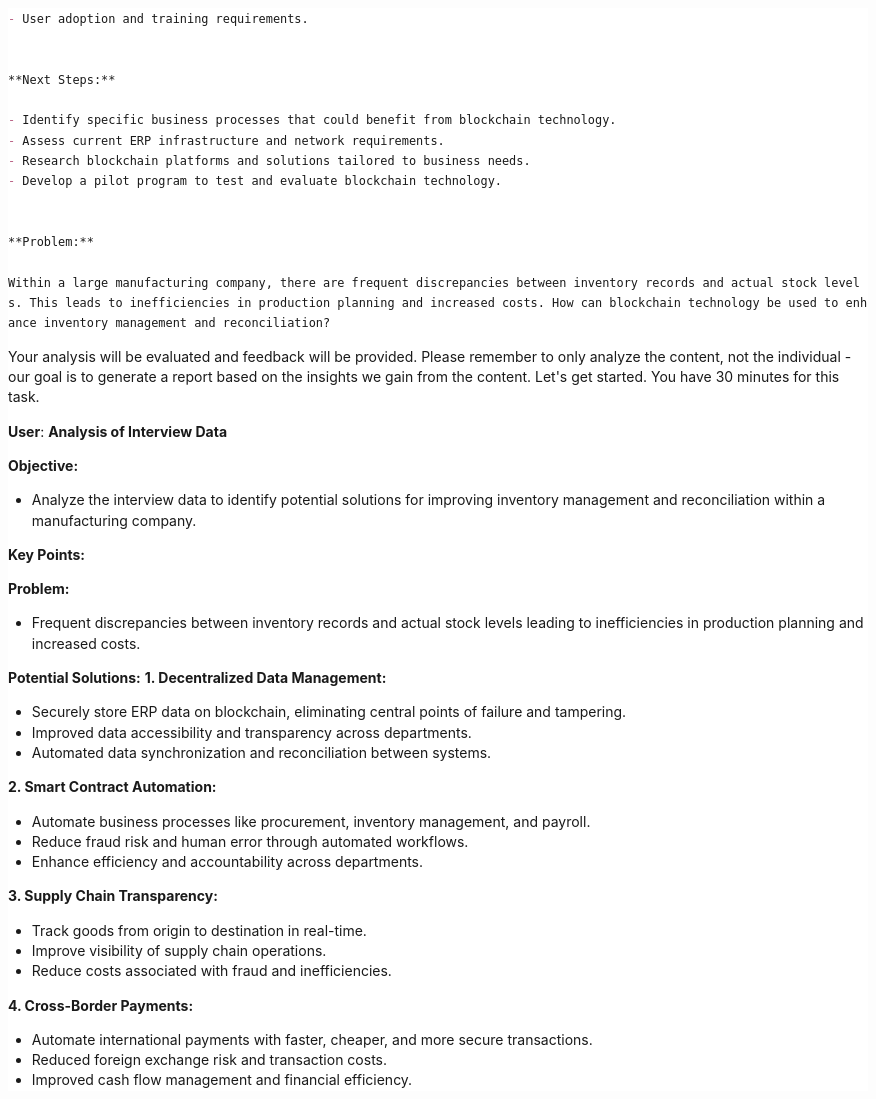  ```md
- User adoption and training requirements.


**Next Steps:**

- Identify specific business processes that could benefit from blockchain technology.
- Assess current ERP infrastructure and network requirements.
- Research blockchain platforms and solutions tailored to business needs.
- Develop a pilot program to test and evaluate blockchain technology.


**Problem:**

Within a large manufacturing company, there are frequent discrepancies between inventory records and actual stock levels. This leads to inefficiencies in production planning and increased costs. How can blockchain technology be used to enhance inventory management and reconciliation? 
``` 


 Your analysis will be evaluated and feedback will be provided. Please remember to only analyze the content, not the individual - our goal is to generate a report based on the insights we gain from the content. Let's get started. You have 30 minutes for this task.

**User**: **Analysis of Interview Data**

**Objective:**
- Analyze the interview data to identify potential solutions for improving inventory management and reconciliation within a manufacturing company.


**Key Points:**

**Problem:**
- Frequent discrepancies between inventory records and actual stock levels leading to inefficiencies in production planning and increased costs.

**Potential Solutions:**
**1. Decentralized Data Management:**
- Securely store ERP data on blockchain, eliminating central points of failure and tampering.
- Improved data accessibility and transparency across departments.
- Automated data synchronization and reconciliation between systems.

**2. Smart Contract Automation:**
- Automate business processes like procurement, inventory management, and payroll.
- Reduce fraud risk and human error through automated workflows.
- Enhance efficiency and accountability across departments.

**3. Supply Chain Transparency:**
- Track goods from origin to destination in real-time.
- Improve visibility of supply chain operations.
- Reduce costs associated with fraud and inefficiencies.

**4. Cross-Border Payments:**
- Automate international payments with faster, cheaper, and more secure transactions.
- Reduced foreign exchange risk and transaction costs.
- Improved cash flow management and financial efficiency.
